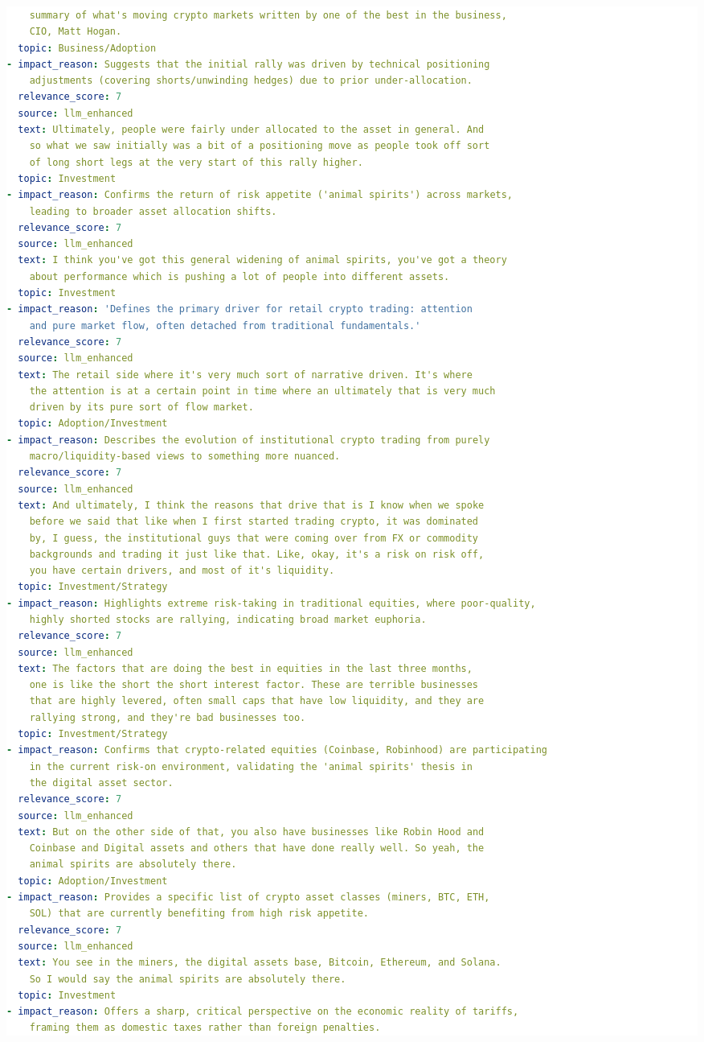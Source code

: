 ```yaml
    summary of what's moving crypto markets written by one of the best in the business,
    CIO, Matt Hogan.
  topic: Business/Adoption
- impact_reason: Suggests that the initial rally was driven by technical positioning
    adjustments (covering shorts/unwinding hedges) due to prior under-allocation.
  relevance_score: 7
  source: llm_enhanced
  text: Ultimately, people were fairly under allocated to the asset in general. And
    so what we saw initially was a bit of a positioning move as people took off sort
    of long short legs at the very start of this rally higher.
  topic: Investment
- impact_reason: Confirms the return of risk appetite ('animal spirits') across markets,
    leading to broader asset allocation shifts.
  relevance_score: 7
  source: llm_enhanced
  text: I think you've got this general widening of animal spirits, you've got a theory
    about performance which is pushing a lot of people into different assets.
  topic: Investment
- impact_reason: 'Defines the primary driver for retail crypto trading: attention
    and pure market flow, often detached from traditional fundamentals.'
  relevance_score: 7
  source: llm_enhanced
  text: The retail side where it's very much sort of narrative driven. It's where
    the attention is at a certain point in time where an ultimately that is very much
    driven by its pure sort of flow market.
  topic: Adoption/Investment
- impact_reason: Describes the evolution of institutional crypto trading from purely
    macro/liquidity-based views to something more nuanced.
  relevance_score: 7
  source: llm_enhanced
  text: And ultimately, I think the reasons that drive that is I know when we spoke
    before we said that like when I first started trading crypto, it was dominated
    by, I guess, the institutional guys that were coming over from FX or commodity
    backgrounds and trading it just like that. Like, okay, it's a risk on risk off,
    you have certain drivers, and most of it's liquidity.
  topic: Investment/Strategy
- impact_reason: Highlights extreme risk-taking in traditional equities, where poor-quality,
    highly shorted stocks are rallying, indicating broad market euphoria.
  relevance_score: 7
  source: llm_enhanced
  text: The factors that are doing the best in equities in the last three months,
    one is like the short the short interest factor. These are terrible businesses
    that are highly levered, often small caps that have low liquidity, and they are
    rallying strong, and they're bad businesses too.
  topic: Investment/Strategy
- impact_reason: Confirms that crypto-related equities (Coinbase, Robinhood) are participating
    in the current risk-on environment, validating the 'animal spirits' thesis in
    the digital asset sector.
  relevance_score: 7
  source: llm_enhanced
  text: But on the other side of that, you also have businesses like Robin Hood and
    Coinbase and Digital assets and others that have done really well. So yeah, the
    animal spirits are absolutely there.
  topic: Adoption/Investment
- impact_reason: Provides a specific list of crypto asset classes (miners, BTC, ETH,
    SOL) that are currently benefiting from high risk appetite.
  relevance_score: 7
  source: llm_enhanced
  text: You see in the miners, the digital assets base, Bitcoin, Ethereum, and Solana.
    So I would say the animal spirits are absolutely there.
  topic: Investment
- impact_reason: Offers a sharp, critical perspective on the economic reality of tariffs,
    framing them as domestic taxes rather than foreign penalties.
```